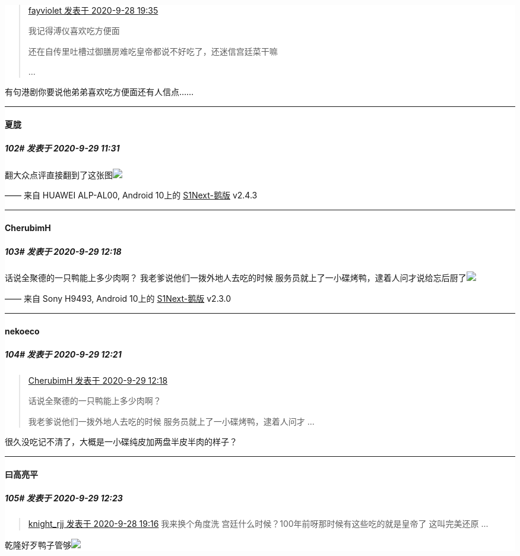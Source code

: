 
<blockquote><a href="httphttps://bbs.saraba1st.com/2b/forum.php?mod=redirect&amp;goto=findpost&amp;pid=48887912&amp;ptid=1962375" target="_blank">fayviolet 发表于 2020-9-28 19:35</a>

我记得溥仪喜欢吃方便面

还在自传里吐槽过御膳房难吃皇帝都说不好吃了，还迷信宫廷菜干嘛

 ...</blockquote>
有句港剧你要说他弟弟喜欢吃方便面还有人信点……


-----

####  夏胧  
##### 102#       发表于 2020-9-29 11:31


翻大众点评直接翻到了这张图<img src="https://static.saraba1st.com/image/smiley/face2017/025.png" referrerpolicy="no-referrer">

—— 来自 HUAWEI ALP-AL00, Android 10上的 [S1Next-鹅版](https://github.com/ykrank/S1-Next/releases) v2.4.3


-----

####  CherubimH  
##### 103#       发表于 2020-9-29 12:18


话说全聚德的一只鸭能上多少肉啊？
我老爹说他们一拨外地人去吃的时候 服务员就上了一小碟烤鸭，逮着人问才说给忘后厨了<img src="https://static.saraba1st.com/image/smiley/face2017/037.png" referrerpolicy="no-referrer">

—— 来自 Sony H9493, Android 10上的 [S1Next-鹅版](https://github.com/ykrank/S1-Next/releases) v2.3.0


-----

####  nekoeco  
##### 104#       发表于 2020-9-29 12:21


<blockquote><a href="httphttps://bbs.saraba1st.com/2b/forum.php?mod=redirect&amp;goto=findpost&amp;pid=48894290&amp;ptid=1962375" target="_blank">CherubimH 发表于 2020-9-29 12:18</a>

话说全聚德的一只鸭能上多少肉啊？

我老爹说他们一拨外地人去吃的时候 服务员就上了一小碟烤鸭，逮着人问才 ...</blockquote>
很久没吃记不清了，大概是一小碟纯皮加两盘半皮半肉的样子？


-----

####  曰高亮平  
##### 105#       发表于 2020-9-29 12:23


<blockquote><a href="httphttps://bbs.saraba1st.com/2b/forum.php?mod=redirect&amp;goto=findpost&amp;pid=48887723&amp;ptid=1962375" target="_blank">knight_rjj 发表于 2020-9-28 19:16</a>
我来换个角度洗 宫廷什么时候？100年前呀那时候有这些吃的就是皇帝了 这叫完美还原 ...</blockquote>
乾隆好歹鸭子管够<img src="https://static.saraba1st.com/image/smiley/face2017/037.png" referrerpolicy="no-referrer">
